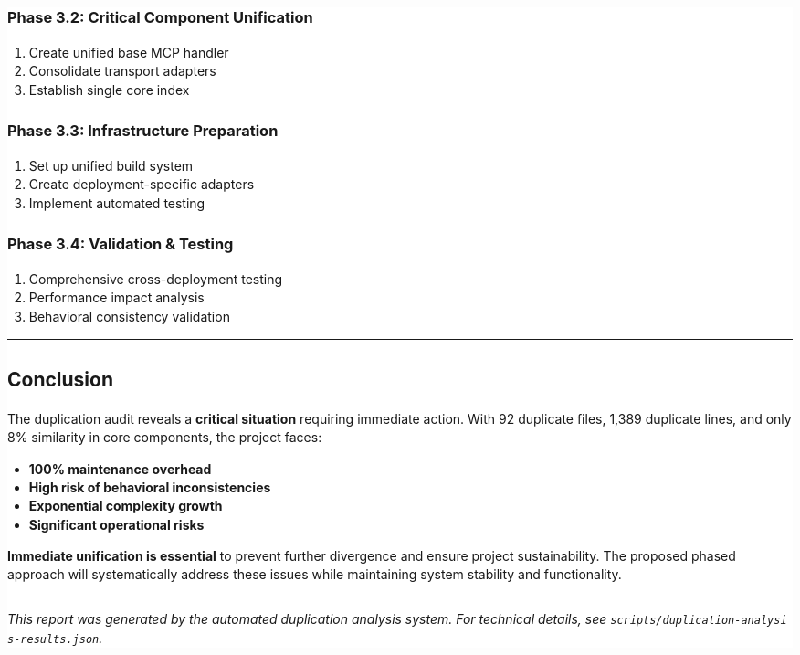 ### Phase 3.2: Critical Component Unification
1. Create unified base MCP handler
2. Consolidate transport adapters
3. Establish single core index

### Phase 3.3: Infrastructure Preparation
1. Set up unified build system
2. Create deployment-specific adapters
3. Implement automated testing

### Phase 3.4: Validation & Testing
1. Comprehensive cross-deployment testing
2. Performance impact analysis
3. Behavioral consistency validation

---

## Conclusion

The duplication audit reveals a **critical situation** requiring immediate action. With 92 duplicate files, 1,389 duplicate lines, and only 8% similarity in core components, the project faces:

- **100% maintenance overhead**
- **High risk of behavioral inconsistencies**
- **Exponential complexity growth**
- **Significant operational risks**

**Immediate unification is essential** to prevent further divergence and ensure project sustainability. The proposed phased approach will systematically address these issues while maintaining system stability and functionality.

---

*This report was generated by the automated duplication analysis system. For technical details, see `scripts/duplication-analysis-results.json`.*